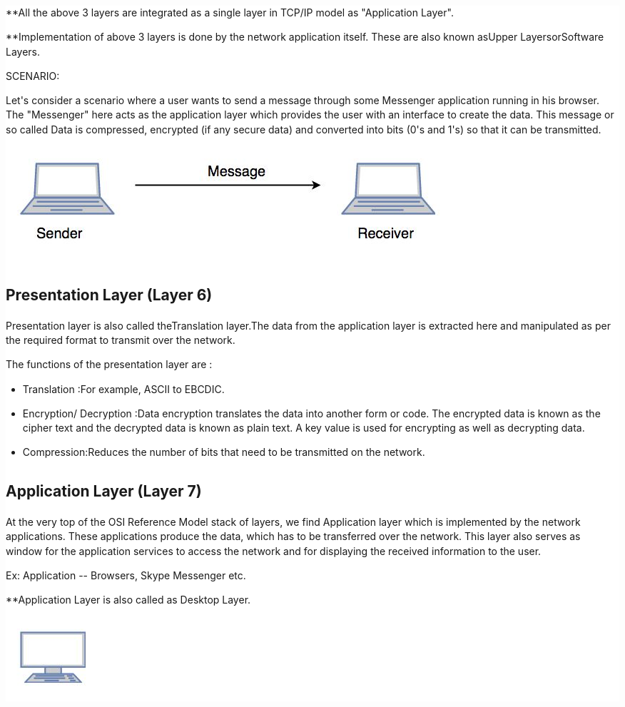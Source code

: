 **All the above 3 layers are integrated as a single layer in TCP/IP model as "Application Layer".

**Implementation of above 3 layers is done by the network application itself. These are also known asUpper LayersorSoftware Layers.

SCENARIO:

Let's consider a scenario where a user wants to send a message through some Messenger application running in his browser. The "Messenger" here acts as the application layer which provides the user with an interface to create the data. This message or so called Data is compressed, encrypted (if any secure data) and converted into bits (0's and 1's) so that it can be transmitted.

![image](../../media/OSI-Layers-image3.jpg)

## Presentation Layer (Layer 6)

Presentation layer is also called theTranslation layer.The data from the application layer is extracted here and manipulated as per the required format to transmit over the network.

The functions of the presentation layer are :

- Translation :For example, ASCII to EBCDIC.

- Encryption/ Decryption :Data encryption translates the data into another form or code. The encrypted data is known as the cipher text and the decrypted data is known as plain text. A key value is used for encrypting as well as decrypting data.

- Compression:Reduces the number of bits that need to be transmitted on the network.

## Application Layer (Layer 7)

At the very top of the OSI Reference Model stack of layers, we find Application layer which is implemented by the network applications. These applications produce the data, which has to be transferred over the network. This layer also serves as window for the application services to access the network and for displaying the received information to the user.

Ex: Application -- Browsers, Skype Messenger etc.

**Application Layer is also called as Desktop Layer.

![image](../../media/OSI-Layers-image4.jpg)

